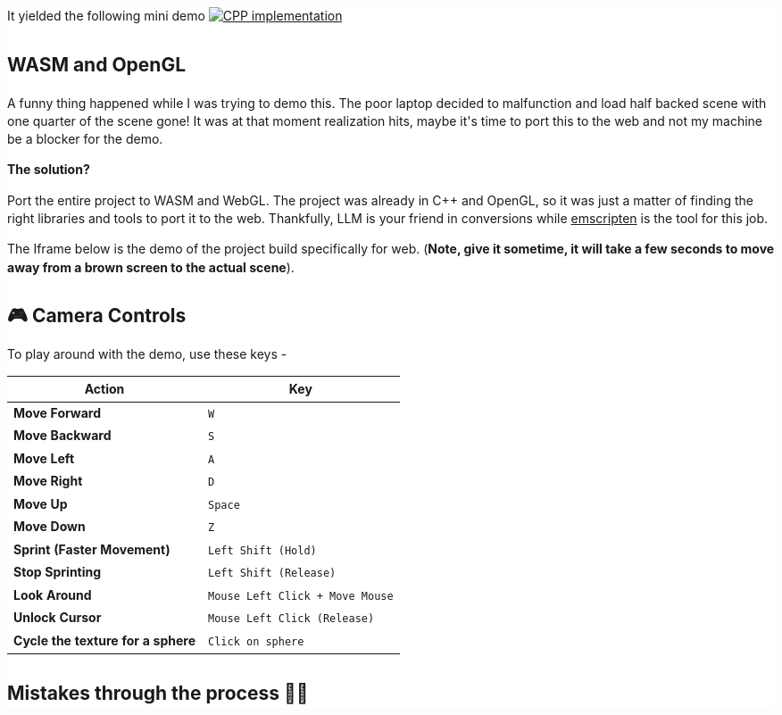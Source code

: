 It yielded the following mini demo
[![CPP implementation]({{site.baseurl}}/assets/images/posts/2025-03-01-opengl-webgl-porting/demo-img.png)](https://www.youtube.com/shorts/R5YZGdQ08io)

## WASM and OpenGL

A funny thing happened while I was trying to demo this. The poor laptop decided to malfunction and load half backed
scene with one quarter of the scene gone!
It was at that moment realization hits, maybe it's time to port this to the web and not my machine be a blocker for the
demo.

**The solution?**

Port the entire project to WASM and WebGL. The project was already in C++ and OpenGL, so it was just a matter of finding
the right libraries and tools to port it to the web.
Thankfully, LLM is your friend in conversions while [emscripten](https://emscripten.org/docs/) is the tool for this job.

The Iframe below is the demo of the project build specifically for web. (**Note, give it sometime, it will take a few seconds to move away from a brown screen to the actual scene**).

## 🎮 Camera Controls

To play around with the demo, use these keys -

| Action                             | Key                             |
|------------------------------------|---------------------------------|
| **Move Forward**                   | `W`                             |
| **Move Backward**                  | `S`                             |
| **Move Left**                      | `A`                             |
| **Move Right**                     | `D`                             |
| **Move Up**                        | `Space`                         |
| **Move Down**                      | `Z`                             |
| **Sprint (Faster Movement)**       | `Left Shift (Hold)`             |
| **Stop Sprinting**                 | `Left Shift (Release)`          |
| **Look Around**                    | `Mouse Left Click + Move Mouse` |
| **Unlock Cursor**                  | `Mouse Left Click (Release)`    |
| **Cycle the texture for a sphere** | `Click on sphere`               |

<iframe src="/mindpalace/assets/wasm-demo/index.html" class="responsive-iframe"></iframe>

## Mistakes through the process 🤦🏾
